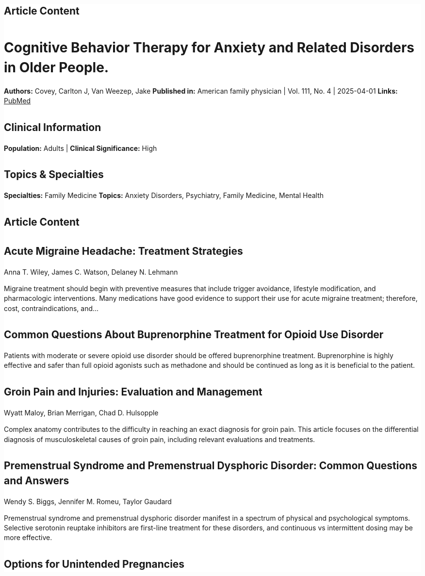 ## Article Content

# Cognitive Behavior Therapy for Anxiety and Related Disorders in Older People.
**Authors:** Covey, Carlton J, Van Weezep, Jake
**Published in:** American family physician | Vol. 111, No. 4 | 2025-04-01
**Links:** [PubMed](https://pubmed.ncbi.nlm.nih.gov/40238972/)
## Clinical Information
**Population:** Adults | **Clinical Significance:** High
## Topics & Specialties
**Specialties:** Family Medicine
**Topics:** Anxiety Disorders, Psychiatry, Family Medicine, Mental Health
## Article Content

## Acute Migraine Headache: Treatment Strategies

Anna T. Wiley, James C. Watson, Delaney N. Lehmann

Migraine treatment should begin with preventive measures that include trigger avoidance, lifestyle modification, and pharmacologic interventions. Many medications have good evidence to support their use for acute migraine treatment; therefore, cost, contraindications, and...

## Common Questions About Buprenorphine Treatment for Opioid Use Disorder

Patients with moderate or severe opioid use disorder should be offered buprenorphine treatment. Buprenorphine is highly effective and safer than full opioid agonists such as methadone and should be continued as long as it is beneficial to the patient.

## Groin Pain and Injuries: Evaluation and Management

Wyatt Maloy, Brian Merrigan, Chad D. Hulsopple

Complex anatomy contributes to the difficulty in reaching an exact diagnosis for groin pain. This article focuses on the differential diagnosis of musculoskeletal causes of groin pain, including relevant evaluations and treatments.

## Premenstrual Syndrome and Premenstrual Dysphoric Disorder: Common Questions and Answers

Wendy S. Biggs, Jennifer M. Romeu, Taylor Gaudard

Premenstrual syndrome and premenstrual dysphoric disorder manifest in a spectrum of physical and psychological symptoms. Selective serotonin reuptake inhibitors are first-line treatment for these disorders, and continuous vs intermittent dosing may be more effective.

## Options for Unintended Pregnancies
